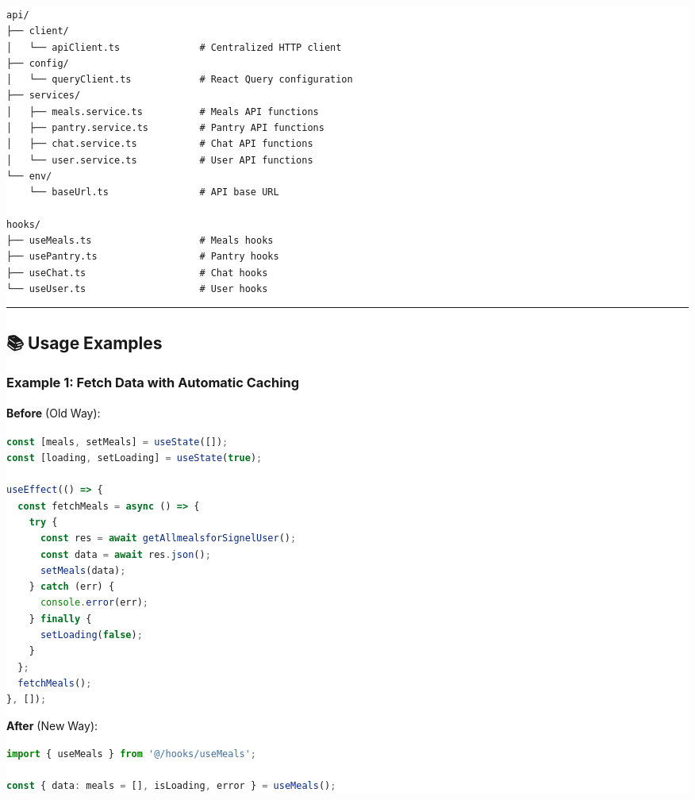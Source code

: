 ```
api/
├── client/
│   └── apiClient.ts              # Centralized HTTP client
├── config/
│   └── queryClient.ts            # React Query configuration
├── services/
│   ├── meals.service.ts          # Meals API functions
│   ├── pantry.service.ts         # Pantry API functions
│   ├── chat.service.ts           # Chat API functions
│   └── user.service.ts           # User API functions
└── env/
    └── baseUrl.ts                # API base URL

hooks/
├── useMeals.ts                   # Meals hooks
├── usePantry.ts                  # Pantry hooks
├── useChat.ts                    # Chat hooks
└── useUser.ts                    # User hooks
```

---

## 📚 Usage Examples

### Example 1: Fetch Data with Automatic Caching

**Before** (Old Way):
```typescript
const [meals, setMeals] = useState([]);
const [loading, setLoading] = useState(true);

useEffect(() => {
  const fetchMeals = async () => {
    try {
      const res = await getAllmealsforSignelUser();
      const data = await res.json();
      setMeals(data);
    } catch (err) {
      console.error(err);
    } finally {
      setLoading(false);
    }
  };
  fetchMeals();
}, []);
```

**After** (New Way):
```typescript
import { useMeals } from '@/hooks/useMeals';

const { data: meals = [], isLoading, error } = useMeals();
```
